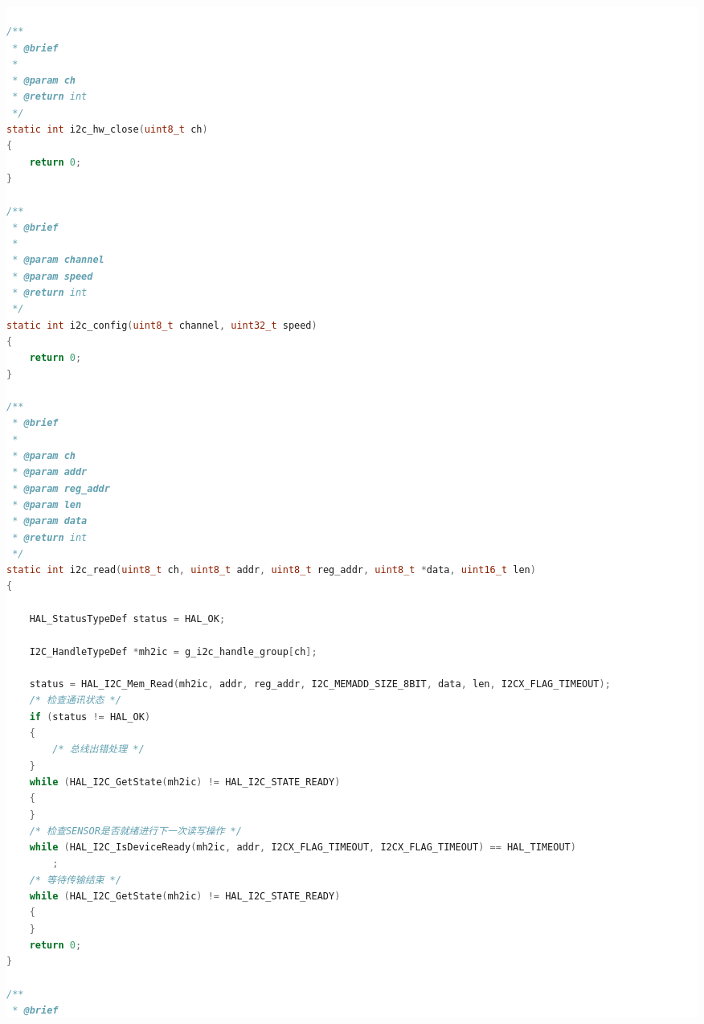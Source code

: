 ```c

/**
 * @brief 
 * 
 * @param ch 
 * @return int 
 */
static int i2c_hw_close(uint8_t ch)
{
	return 0;
}

/**
 * @brief 
 * 
 * @param channel 
 * @param speed 
 * @return int 
 */
static int i2c_config(uint8_t channel, uint32_t speed)
{
	return 0;
}

/**
 * @brief 
 * 
 * @param ch 
 * @param addr 
 * @param reg_addr 
 * @param len 
 * @param data 
 * @return int 
 */
static int i2c_read(uint8_t ch, uint8_t addr, uint8_t reg_addr, uint8_t *data, uint16_t len)
{

	HAL_StatusTypeDef status = HAL_OK;

	I2C_HandleTypeDef *mh2ic = g_i2c_handle_group[ch];

	status = HAL_I2C_Mem_Read(mh2ic, addr, reg_addr, I2C_MEMADD_SIZE_8BIT, data, len, I2CX_FLAG_TIMEOUT);
	/* 检查通讯状态 */
	if (status != HAL_OK)
	{
		/* 总线出错处理 */
	}
	while (HAL_I2C_GetState(mh2ic) != HAL_I2C_STATE_READY)
	{
	}
	/* 检查SENSOR是否就绪进行下一次读写操作 */
	while (HAL_I2C_IsDeviceReady(mh2ic, addr, I2CX_FLAG_TIMEOUT, I2CX_FLAG_TIMEOUT) == HAL_TIMEOUT)
		;
	/* 等待传输结束 */
	while (HAL_I2C_GetState(mh2ic) != HAL_I2C_STATE_READY)
	{
	}
	return 0;
}

/**
 * @brief 
```